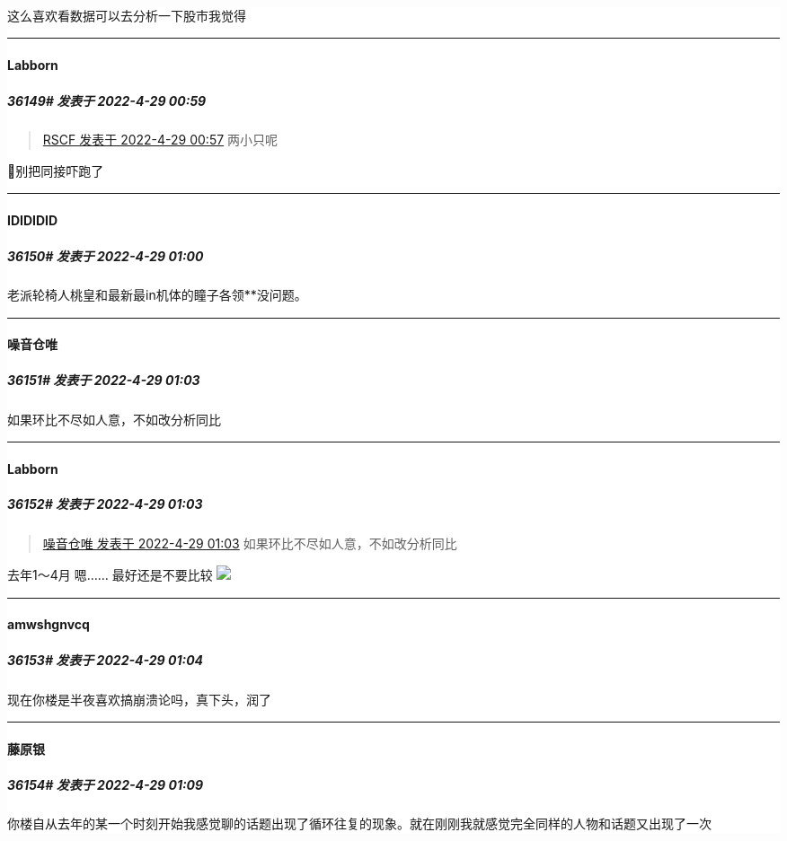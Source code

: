 这么喜欢看数据可以去分析一下股市我觉得

*****

####  Labborn  
##### 36149#       发表于 2022-4-29 00:59

<blockquote><a href="httphttps://bbs.saraba1st.com/2b/forum.php?mod=redirect&amp;goto=findpost&amp;pid=55626450&amp;ptid=2053980" target="_blank">RSCF 发表于 2022-4-29 00:57</a>
两小只呢</blockquote>
🤫别把同接吓跑了

*****

####  IDIDIDID  
##### 36150#       发表于 2022-4-29 01:00

老派轮椅人桃皇和最新最in机体的瞳子各领**没问题。



*****

####  噪音仓唯  
##### 36151#       发表于 2022-4-29 01:03

如果环比不尽如人意，不如改分析同比

*****

####  Labborn  
##### 36152#       发表于 2022-4-29 01:03

<blockquote><a href="httphttps://bbs.saraba1st.com/2b/forum.php?mod=redirect&amp;goto=findpost&amp;pid=55626488&amp;ptid=2053980" target="_blank">噪音仓唯 发表于 2022-4-29 01:03</a>
如果环比不尽如人意，不如改分析同比</blockquote>
去年1～4月
嗯……
最好还是不要比较
<img src="https://static.saraba1st.com/image/smiley/face2017/064.png" referrerpolicy="no-referrer">

*****

####  amwshgnvcq  
##### 36153#       发表于 2022-4-29 01:04

现在你楼是半夜喜欢搞崩溃论吗，真下头，润了

*****

####  藤原银  
##### 36154#       发表于 2022-4-29 01:09

你楼自从去年的某一个时刻开始我感觉聊的话题出现了循环往复的现象。就在刚刚我就感觉完全同样的人物和话题又出现了一次
